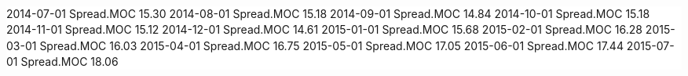   <td style="text-align:left;"> 2014-07-01 </td>
   <td style="text-align:left;"> Spread.MOC </td>
   <td style="text-align:right;"> 15.30 </td>
  </tr>
  <tr>
   <td style="text-align:left;"> 2014-08-01 </td>
   <td style="text-align:left;"> Spread.MOC </td>
   <td style="text-align:right;"> 15.18 </td>
  </tr>
  <tr>
   <td style="text-align:left;"> 2014-09-01 </td>
   <td style="text-align:left;"> Spread.MOC </td>
   <td style="text-align:right;"> 14.84 </td>
  </tr>
  <tr>
   <td style="text-align:left;"> 2014-10-01 </td>
   <td style="text-align:left;"> Spread.MOC </td>
   <td style="text-align:right;"> 15.18 </td>
  </tr>
  <tr>
   <td style="text-align:left;"> 2014-11-01 </td>
   <td style="text-align:left;"> Spread.MOC </td>
   <td style="text-align:right;"> 15.12 </td>
  </tr>
  <tr>
   <td style="text-align:left;"> 2014-12-01 </td>
   <td style="text-align:left;"> Spread.MOC </td>
   <td style="text-align:right;"> 14.61 </td>
  </tr>
  <tr>
   <td style="text-align:left;"> 2015-01-01 </td>
   <td style="text-align:left;"> Spread.MOC </td>
   <td style="text-align:right;"> 15.68 </td>
  </tr>
  <tr>
   <td style="text-align:left;"> 2015-02-01 </td>
   <td style="text-align:left;"> Spread.MOC </td>
   <td style="text-align:right;"> 16.28 </td>
  </tr>
  <tr>
   <td style="text-align:left;"> 2015-03-01 </td>
   <td style="text-align:left;"> Spread.MOC </td>
   <td style="text-align:right;"> 16.03 </td>
  </tr>
  <tr>
   <td style="text-align:left;"> 2015-04-01 </td>
   <td style="text-align:left;"> Spread.MOC </td>
   <td style="text-align:right;"> 16.75 </td>
  </tr>
  <tr>
   <td style="text-align:left;"> 2015-05-01 </td>
   <td style="text-align:left;"> Spread.MOC </td>
   <td style="text-align:right;"> 17.05 </td>
  </tr>
  <tr>
   <td style="text-align:left;"> 2015-06-01 </td>
   <td style="text-align:left;"> Spread.MOC </td>
   <td style="text-align:right;"> 17.44 </td>
  </tr>
  <tr>
   <td style="text-align:left;"> 2015-07-01 </td>
   <td style="text-align:left;"> Spread.MOC </td>
   <td style="text-align:right;"> 18.06 </td>
  </tr>